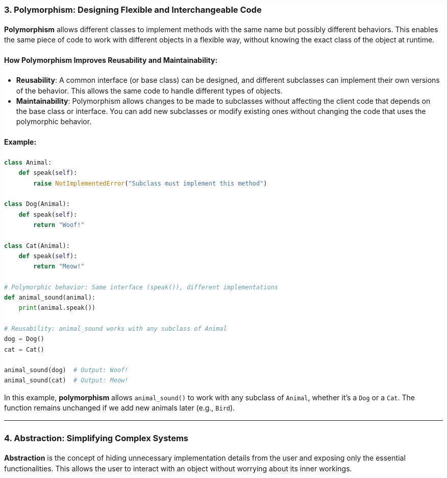 
### 3. **Polymorphism**: Designing Flexible and Interchangeable Code

**Polymorphism** allows different classes to implement methods with the same name but possibly different behaviors. This enables the same piece of code to work with different objects in a flexible way, without knowing the exact class of the object at runtime.

#### How Polymorphism Improves Reusability and Maintainability:
- **Reusability**: A common interface (or base class) can be designed, and different subclasses can implement their own versions of the behavior. This allows the same code to handle different types of objects.
- **Maintainability**: Polymorphism allows changes to be made to subclasses without affecting the client code that depends on the base class or interface. You can add new subclasses or modify existing ones without changing the code that uses the polymorphic behavior.

#### Example:

```python
class Animal:
    def speak(self):
        raise NotImplementedError("Subclass must implement this method")

class Dog(Animal):
    def speak(self):
        return "Woof!"

class Cat(Animal):
    def speak(self):
        return "Meow!"

# Polymorphic behavior: Same interface (speak()), different implementations
def animal_sound(animal):
    print(animal.speak())

# Reusability: animal_sound works with any subclass of Animal
dog = Dog()
cat = Cat()

animal_sound(dog)  # Output: Woof!
animal_sound(cat)  # Output: Meow!
```

In this example, **polymorphism** allows `animal_sound()` to work with any subclass of `Animal`, whether it’s a `Dog` or a `Cat`. The function remains unchanged if we add new animals later (e.g., `Bird`).

---

### 4. **Abstraction**: Simplifying Complex Systems

**Abstraction** is the concept of hiding unnecessary implementation details from the user and exposing only the essential functionalities. This allows the user to interact with an object without worrying about its inner workings.
